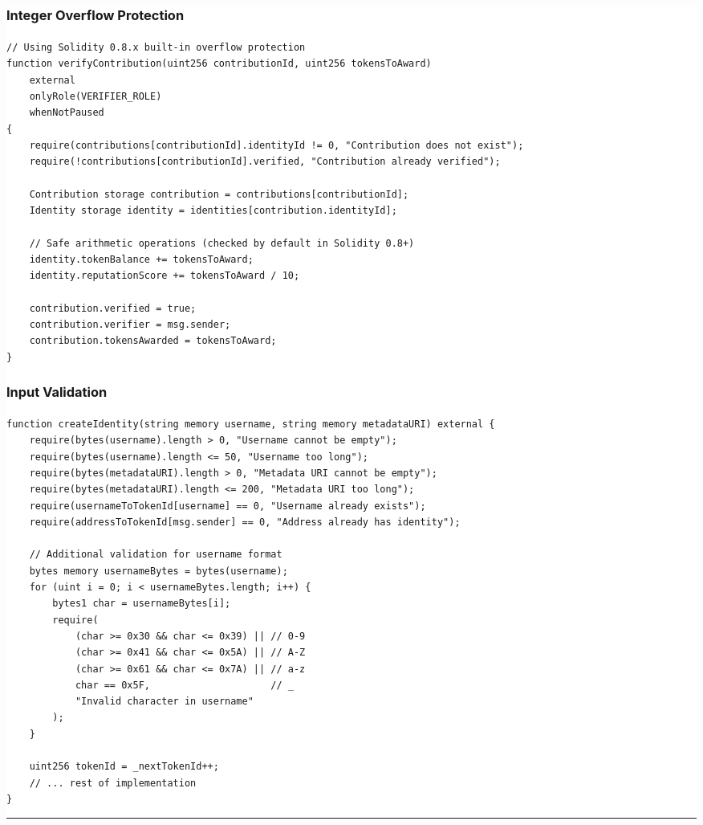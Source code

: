 ### Integer Overflow Protection

```solidity
// Using Solidity 0.8.x built-in overflow protection
function verifyContribution(uint256 contributionId, uint256 tokensToAward) 
    external 
    onlyRole(VERIFIER_ROLE) 
    whenNotPaused
{
    require(contributions[contributionId].identityId != 0, "Contribution does not exist");
    require(!contributions[contributionId].verified, "Contribution already verified");
    
    Contribution storage contribution = contributions[contributionId];
    Identity storage identity = identities[contribution.identityId];
    
    // Safe arithmetic operations (checked by default in Solidity 0.8+)
    identity.tokenBalance += tokensToAward;
    identity.reputationScore += tokensToAward / 10;
    
    contribution.verified = true;
    contribution.verifier = msg.sender;
    contribution.tokensAwarded = tokensToAward;
}
```

### Input Validation

```solidity
function createIdentity(string memory username, string memory metadataURI) external {
    require(bytes(username).length > 0, "Username cannot be empty");
    require(bytes(username).length <= 50, "Username too long");
    require(bytes(metadataURI).length > 0, "Metadata URI cannot be empty");
    require(bytes(metadataURI).length <= 200, "Metadata URI too long");
    require(usernameToTokenId[username] == 0, "Username already exists");
    require(addressToTokenId[msg.sender] == 0, "Address already has identity");
    
    // Additional validation for username format
    bytes memory usernameBytes = bytes(username);
    for (uint i = 0; i < usernameBytes.length; i++) {
        bytes1 char = usernameBytes[i];
        require(
            (char >= 0x30 && char <= 0x39) || // 0-9
            (char >= 0x41 && char <= 0x5A) || // A-Z
            (char >= 0x61 && char <= 0x7A) || // a-z
            char == 0x5F,                     // _
            "Invalid character in username"
        );
    }
    
    uint256 tokenId = _nextTokenId++;
    // ... rest of implementation
}
```

---